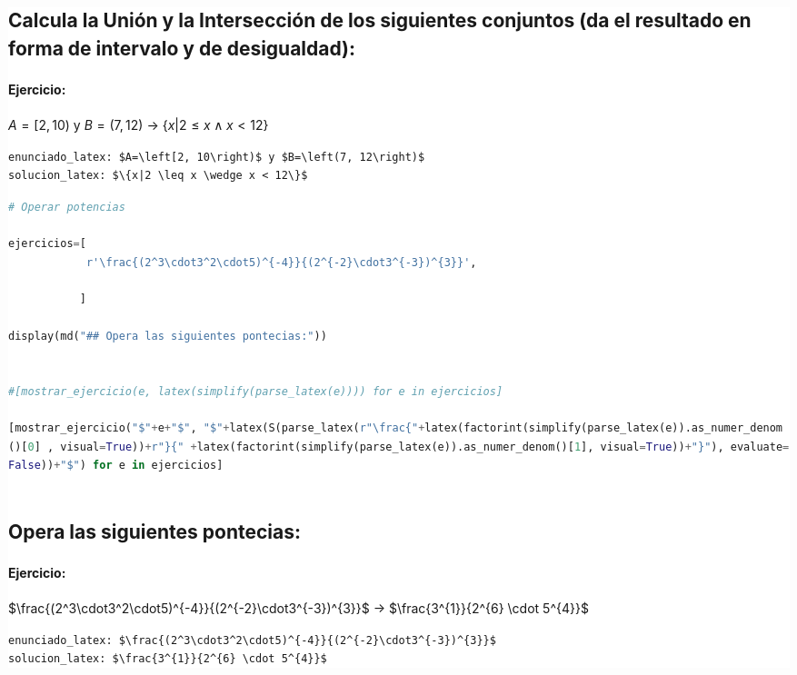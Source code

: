 ```python

```


## Calcula la Unión y la Intersección de los siguientes conjuntos (da el resultado en forma de intervalo y de desigualdad):



#### Ejercicio:



$A=\left[2, 10\right)$ y $B=\left(7, 12\right)$ $\to$ $\{x|2 \leq x \wedge x < 12\}$


    enunciado_latex: $A=\left[2, 10\right)$ y $B=\left(7, 12\right)$
    solucion_latex: $\{x|2 \leq x \wedge x < 12\}$



```python
# Operar potencias

ejercicios=[
            r'\frac{(2^3\cdot3^2\cdot5)^{-4}}{(2^{-2}\cdot3^{-3})^{3}}',
            
           ]

display(md("## Opera las siguientes pontecias:"))

  
#[mostrar_ejercicio(e, latex(simplify(parse_latex(e)))) for e in ejercicios]    

[mostrar_ejercicio("$"+e+"$", "$"+latex(S(parse_latex(r"\frac{"+latex(factorint(simplify(parse_latex(e)).as_numer_denom()[0] , visual=True))+r"}{" +latex(factorint(simplify(parse_latex(e)).as_numer_denom()[1], visual=True))+"}"), evaluate=False))+"$") for e in ejercicios]    



```


## Opera las siguientes pontecias:



#### Ejercicio:



$\frac{(2^3\cdot3^2\cdot5)^{-4}}{(2^{-2}\cdot3^{-3})^{3}}$ $\to$ $\frac{3^{1}}{2^{6} \cdot 5^{4}}$


    enunciado_latex: $\frac{(2^3\cdot3^2\cdot5)^{-4}}{(2^{-2}\cdot3^{-3})^{3}}$
    solucion_latex: $\frac{3^{1}}{2^{6} \cdot 5^{4}}$

